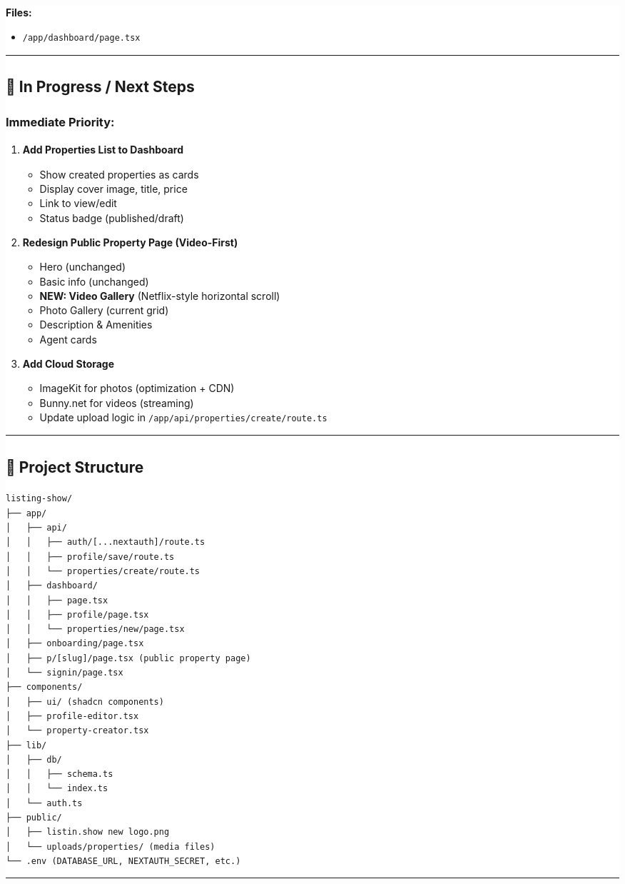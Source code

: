 **Files:**
- `/app/dashboard/page.tsx`

---

## 🚧 In Progress / Next Steps

### **Immediate Priority:**
1. **Add Properties List to Dashboard**
   - Show created properties as cards
   - Display cover image, title, price
   - Link to view/edit
   - Status badge (published/draft)

2. **Redesign Public Property Page (Video-First)**
   - Hero (unchanged)
   - Basic info (unchanged)
   - **NEW: Video Gallery** (Netflix-style horizontal scroll)
   - Photo Gallery (current grid)
   - Description & Amenities
   - Agent cards

3. **Add Cloud Storage**
   - ImageKit for photos (optimization + CDN)
   - Bunny.net for videos (streaming)
   - Update upload logic in `/app/api/properties/create/route.ts`

---

## 📁 Project Structure

```
listing-show/
├── app/
│   ├── api/
│   │   ├── auth/[...nextauth]/route.ts
│   │   ├── profile/save/route.ts
│   │   └── properties/create/route.ts
│   ├── dashboard/
│   │   ├── page.tsx
│   │   ├── profile/page.tsx
│   │   └── properties/new/page.tsx
│   ├── onboarding/page.tsx
│   ├── p/[slug]/page.tsx (public property page)
│   └── signin/page.tsx
├── components/
│   ├── ui/ (shadcn components)
│   ├── profile-editor.tsx
│   └── property-creator.tsx
├── lib/
│   ├── db/
│   │   ├── schema.ts
│   │   └── index.ts
│   └── auth.ts
├── public/
│   ├── listin.show new logo.png
│   └── uploads/properties/ (media files)
└── .env (DATABASE_URL, NEXTAUTH_SECRET, etc.)
```

---